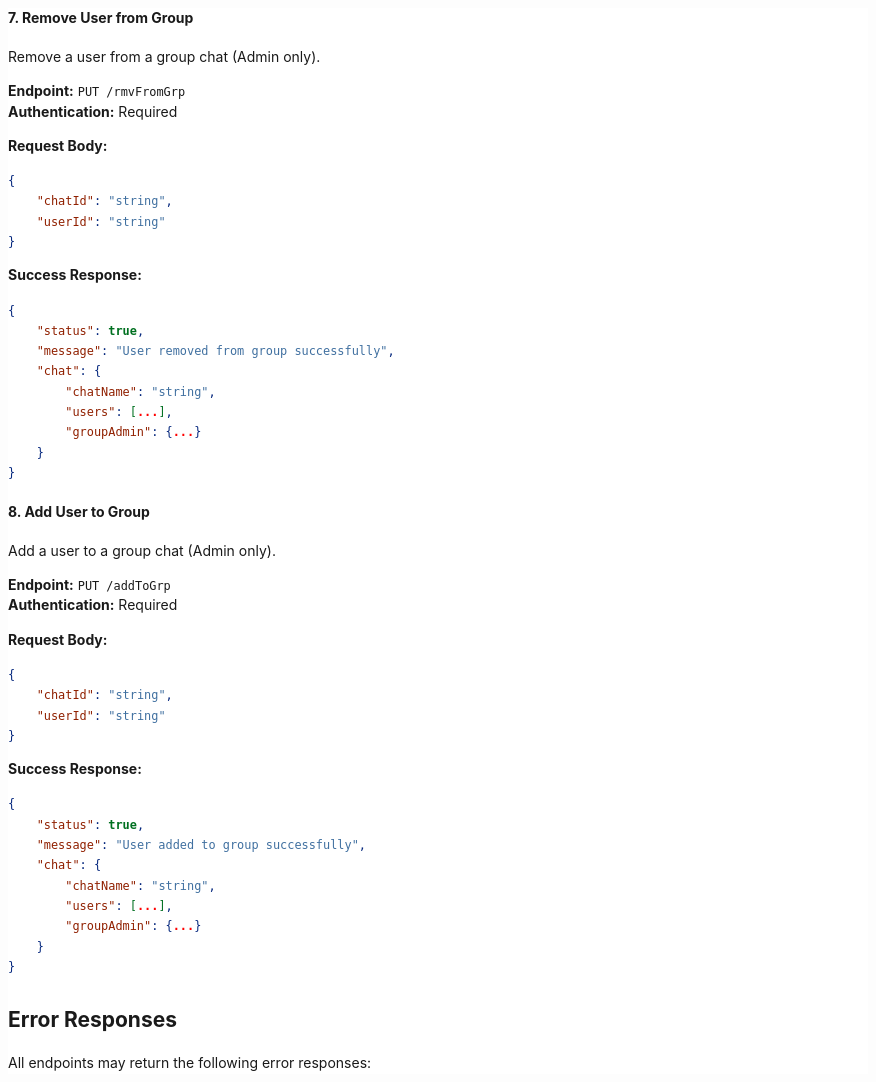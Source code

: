 #### 7. Remove User from Group
Remove a user from a group chat (Admin only).

**Endpoint:** `PUT /rmvFromGrp`  
**Authentication:** Required

**Request Body:**
```json
{
    "chatId": "string",
    "userId": "string"
}
```

**Success Response:**
```json
{
    "status": true,
    "message": "User removed from group successfully",
    "chat": {
        "chatName": "string",
        "users": [...],
        "groupAdmin": {...}
    }
}
```

#### 8. Add User to Group
Add a user to a group chat (Admin only).

**Endpoint:** `PUT /addToGrp`  
**Authentication:** Required

**Request Body:**
```json
{
    "chatId": "string",
    "userId": "string"
}
```

**Success Response:**
```json
{
    "status": true,
    "message": "User added to group successfully",
    "chat": {
        "chatName": "string",
        "users": [...],
        "groupAdmin": {...}
    }
}
```

## Error Responses
All endpoints may return the following error responses:
